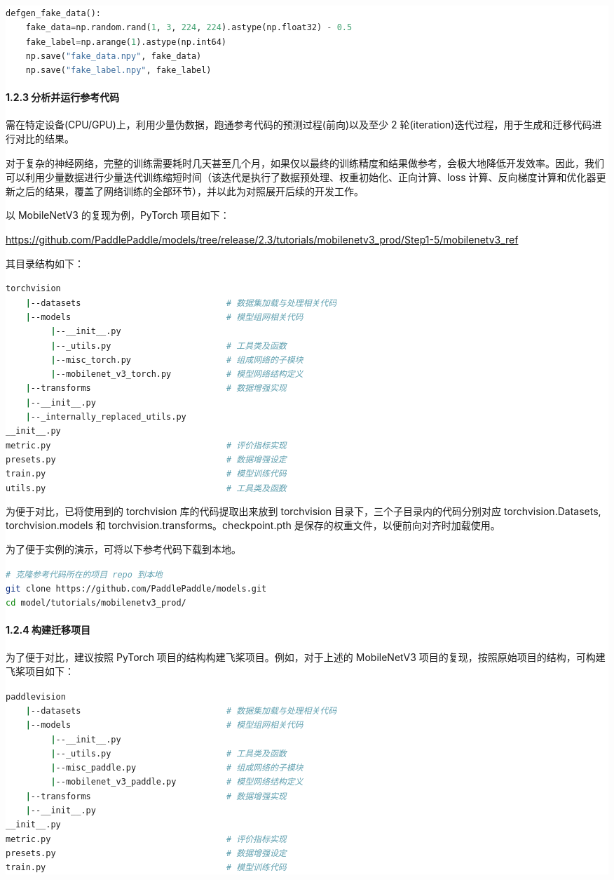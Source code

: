 ```python
defgen_fake_data():
    fake_data=np.random.rand(1, 3, 224, 224).astype(np.float32) - 0.5
    fake_label=np.arange(1).astype(np.int64)
    np.save("fake_data.npy", fake_data)
    np.save("fake_label.npy", fake_label)
```

#### 1.2.3 分析并运行参考代码

需在特定设备(CPU/GPU)上，利用少量伪数据，跑通参考代码的预测过程(前向)以及至少 2 轮(iteration)迭代过程，用于生成和迁移代码进行对比的结果。

对于复杂的神经网络，完整的训练需要耗时几天甚至几个月，如果仅以最终的训练精度和结果做参考，会极大地降低开发效率。因此，我们可以利用少量数据进行少量迭代训练缩短时间（该迭代是执行了数据预处理、权重初始化、正向计算、loss 计算、反向梯度计算和优化器更新之后的结果，覆盖了网络训练的全部环节），并以此为对照展开后续的开发工作。

以 MobileNetV3 的复现为例，PyTorch 项目如下：

https://github.com/PaddlePaddle/models/tree/release/2.3/tutorials/mobilenetv3_prod/Step1-5/mobilenetv3_ref

其目录结构如下：

```bash
torchvision
    |--datasets                             # 数据集加载与处理相关代码
    |--models                               # 模型组网相关代码
         |--__init__.py
         |--_utils.py                       # 工具类及函数
         |--misc_torch.py                   # 组成网络的子模块
         |--mobilenet_v3_torch.py           # 模型网络结构定义
    |--transforms                           # 数据增强实现
    |--__init__.py
    |--_internally_replaced_utils.py
__init__.py
metric.py                                   # 评价指标实现
presets.py                                  # 数据增强设定
train.py                                    # 模型训练代码
utils.py                                    # 工具类及函数
```

为便于对比，已将使用到的 torchvision 库的代码提取出来放到 torchvision 目录下，三个子目录内的代码分别对应 torchvision.Datasets, torchvision.models 和 torchvision.transforms。checkpoint.pth 是保存的权重文件，以便前向对齐时加载使用。

为了便于实例的演示，可将以下参考代码下载到本地。

```bash
# 克隆参考代码所在的项目 repo 到本地
git clone https://github.com/PaddlePaddle/models.git
cd model/tutorials/mobilenetv3_prod/
```



#### 1.2.4 构建迁移项目

为了便于对比，建议按照 PyTorch 项目的结构构建飞桨项目。例如，对于上述的 MobileNetV3 项目的复现，按照原始项目的结构，可构建飞桨项目如下：

```bash
paddlevision
    |--datasets                             # 数据集加载与处理相关代码
    |--models                               # 模型组网相关代码
         |--__init__.py
         |--_utils.py                       # 工具类及函数
         |--misc_paddle.py                  # 组成网络的子模块
         |--mobilenet_v3_paddle.py          # 模型网络结构定义
    |--transforms                           # 数据增强实现
    |--__init__.py
__init__.py
metric.py                                   # 评价指标实现
presets.py                                  # 数据增强设定
train.py                                    # 模型训练代码
```